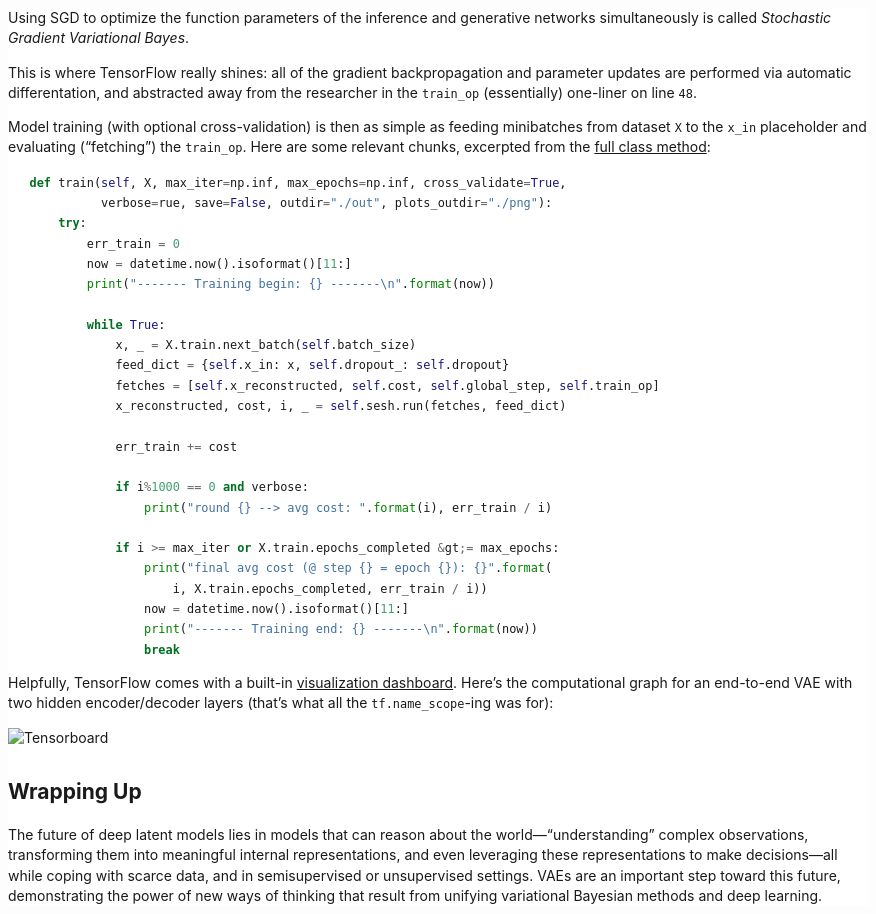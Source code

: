 Using SGD to optimize the function parameters of the inference and generative networks simultaneously is called <em>Stochastic Gradient Variational Bayes</em>.

This is where TensorFlow really shines: all of the gradient backpropagation and parameter updates are performed via automatic differentation, and abstracted away from the researcher in the `train_op` (essentially) one-liner on line `48`.

Model training (with optional cross-validation) is then as simple as feeding minibatches from dataset `X` to the `x_in` placeholder and evaluating (“fetching”) the `train_op`. Here are some relevant chunks, excerpted from the <a href="https://github.com/fastforwardlabs/vae-tf/blob/master/vae.py#L216-L295">full class method</a>:

 ```python
    def train(self, X, max_iter=np.inf, max_epochs=np.inf, cross_validate=True,
              verbose=rue, save=False, outdir="./out", plots_outdir="./png"):
        try:
            err_train = 0
            now = datetime.now().isoformat()[11:]
            print("------- Training begin: {} -------\n".format(now))

            while True:
                x, _ = X.train.next_batch(self.batch_size)
                feed_dict = {self.x_in: x, self.dropout_: self.dropout}
                fetches = [self.x_reconstructed, self.cost, self.global_step, self.train_op]
                x_reconstructed, cost, i, _ = self.sesh.run(fetches, feed_dict)

                err_train += cost

                if i%1000 == 0 and verbose:
                    print("round {} --> avg cost: ".format(i), err_train / i)

                if i >= max_iter or X.train.epochs_completed &gt;= max_epochs:
                    print("final avg cost (@ step {} = epoch {}): {}".format(
                        i, X.train.epochs_completed, err_train / i))
                    now = datetime.now().isoformat()[11:]
                    print("------- Training end: {} -------\n".format(now))
                    break
```

Helpfully, TensorFlow comes with a built-in <a href="https://www.tensorflow.org/versions/r0.10/how_tos/summaries_and_tensorboard/index.html">visualization dashboard</a>. Here’s the computational graph for an end-to-end VAE with two hidden encoder/decoder layers (that’s what all the `tf.name_scope`-ing was for):

![Tensorboard](http://fastforwardlabs.github.io/blog-images/miriam/imgs_code/tensorboard.png)

## Wrapping Up

The future of deep latent models lies in models that can reason about the world—“understanding” complex observations, transforming them into meaningful internal representations, and even leveraging these representations to make decisions—all while coping with scarce data, and in semisupervised or unsupervised settings. VAEs are an important step toward this future, demonstrating the power of new ways of thinking that result from unifying variational Bayesian methods and deep learning.
